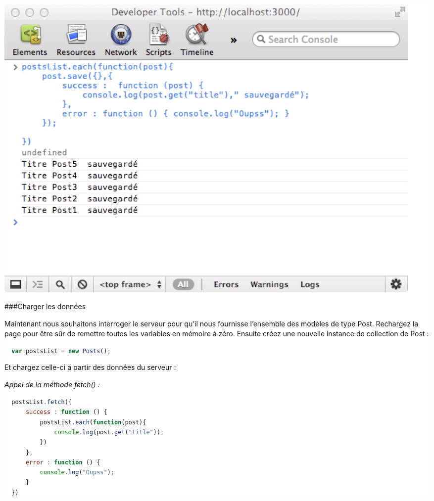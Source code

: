 
![BB](RSRC/06_21_MODS.png)


###Charger les données

Maintenant nous souhaitons interroger le serveur pour qu’il nous fournisse l’ensemble des modèles de type Post. Rechargez la page pour être sûr de remettre toutes les variables en mémoire à zéro. Ensuite créez une nouvelle instance de collection de Post :

```javascript
  var postsList = new Posts();
```

Et chargez celle-ci à partir des données du serveur :

*Appel de la méthode fetch() :*

```javascript
  postsList.fetch({
      success : function () {
          postsList.each(function(post){
              console.log(post.get("title"));
          })
      },
      error : function () {
          console.log("Oupss");
      }
  })
```
